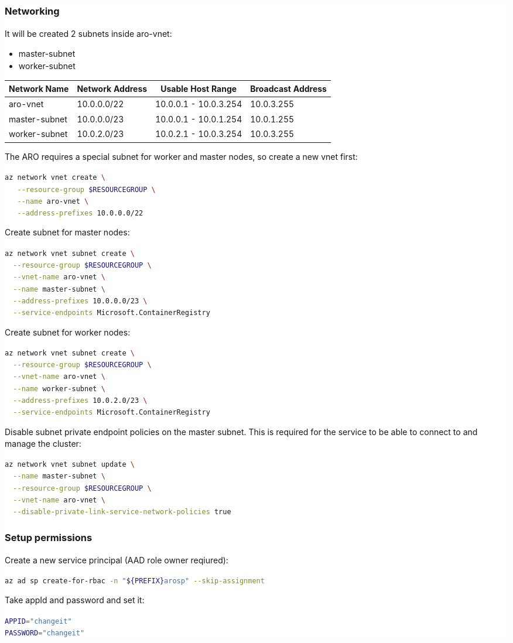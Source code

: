 ### Networking
It will be created 2 subnets inside aro-vnet:
* master-subnet
* worker-subnet

Network Name| Network Address | Usable Host Range | Broadcast Address
--- |--- | --- | ---
aro-vnet|10.0.0.0/22|10.0.0.1 - 10.0.3.254|10.0.3.255
master-subnet|10.0.0.0/23|10.0.0.1 - 10.0.1.254|10.0.1.255
worker-subnet|10.0.2.0/23|10.0.2.1 - 10.0.3.254|10.0.3.255 

The ARO requires a special subnet for worker and master nodes, so create a new vnet first:
```bash
az network vnet create \
   --resource-group $RESOURCEGROUP \
   --name aro-vnet \
   --address-prefixes 10.0.0.0/22
```

Create subnet for master nodes:
```bash
az network vnet subnet create \
  --resource-group $RESOURCEGROUP \
  --vnet-name aro-vnet \
  --name master-subnet \
  --address-prefixes 10.0.0.0/23 \
  --service-endpoints Microsoft.ContainerRegistry
```

Create subnet for worker nodes:
```bash
az network vnet subnet create \
  --resource-group $RESOURCEGROUP \
  --vnet-name aro-vnet \
  --name worker-subnet \
  --address-prefixes 10.0.2.0/23 \
  --service-endpoints Microsoft.ContainerRegistry
```

Disable subnet private endpoint policies on the master subnet. This is required for the service to be able to connect to and manage the cluster:
```bash
az network vnet subnet update \
  --name master-subnet \
  --resource-group $RESOURCEGROUP \
  --vnet-name aro-vnet \
  --disable-private-link-service-network-policies true
```
### Setup permissions
Create a new service principal (AAD role owner reqiured):
```bash
az ad sp create-for-rbac -n "${PREFIX}arosp" --skip-assignment
```
Take appId and password and set it:
```bash
APPID="changeit"
PASSWORD="changeit"
```
